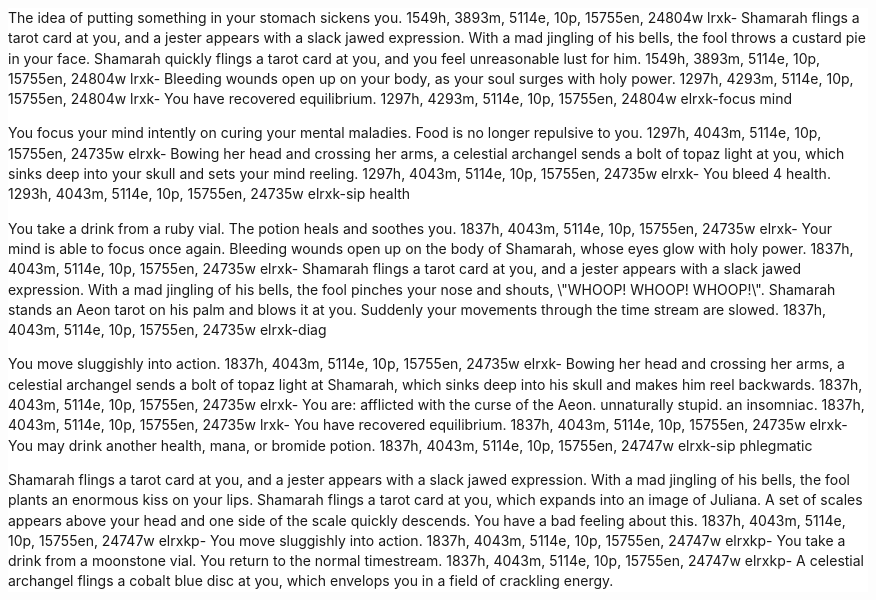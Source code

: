 The idea of putting something in your stomach sickens you.
1549h, 3893m, 5114e, 10p, 15755en, 24804w lrxk-
Shamarah flings a tarot card at you, and a jester appears with a slack jawed expression. With a mad jingling of his bells, 
the fool throws a custard pie in your face.
Shamarah quickly flings a tarot card at you, and you feel unreasonable lust for him.
1549h, 3893m, 5114e, 10p, 15755en, 24804w lrxk-
Bleeding wounds open up on your body, as your soul surges with holy power.
1297h, 4293m, 5114e, 10p, 15755en, 24804w lrxk-
You have recovered equilibrium.
1297h, 4293m, 5114e, 10p, 15755en, 24804w elrxk-focus mind

You focus your mind intently on curing your mental maladies.
Food is no longer repulsive to you.
1297h, 4043m, 5114e, 10p, 15755en, 24735w elrxk-
Bowing her head and crossing her arms, a celestial archangel sends a bolt of topaz light at you, which sinks deep into your 
skull and sets your mind reeling.
1297h, 4043m, 5114e, 10p, 15755en, 24735w elrxk-
You bleed 4 health.
1293h, 4043m, 5114e, 10p, 15755en, 24735w elrxk-sip health

You take a drink from a ruby vial.
The potion heals and soothes you.
1837h, 4043m, 5114e, 10p, 15755en, 24735w elrxk-
Your mind is able to focus once again.
Bleeding wounds open up on the body of Shamarah, whose eyes glow with holy power.
1837h, 4043m, 5114e, 10p, 15755en, 24735w elrxk-
Shamarah flings a tarot card at you, and a jester appears with a slack jawed expression. With a mad jingling of his bells, 
the fool pinches your nose and shouts, \\\"WHOOP! WHOOP! WHOOP!\\\".
Shamarah stands an Aeon tarot on his palm and blows it at you.
Suddenly your movements through the time stream are slowed.
1837h, 4043m, 5114e, 10p, 15755en, 24735w elrxk-diag

You move sluggishly into action.
1837h, 4043m, 5114e, 10p, 15755en, 24735w elrxk-
Bowing her head and crossing her arms, a celestial archangel sends a bolt of topaz light at Shamarah, which sinks deep into 
his skull and makes him reel backwards.
1837h, 4043m, 5114e, 10p, 15755en, 24735w elrxk-
You are:
afflicted with the curse of the Aeon.
unnaturally stupid.
an insomniac.
1837h, 4043m, 5114e, 10p, 15755en, 24735w lrxk-
You have recovered equilibrium.
1837h, 4043m, 5114e, 10p, 15755en, 24735w elrxk-
You may drink another health, mana, or bromide potion.
1837h, 4043m, 5114e, 10p, 15755en, 24747w elrxk-sip phlegmatic

Shamarah flings a tarot card at you, and a jester appears with a slack jawed expression. With a mad jingling of his bells, 
the fool plants an enormous kiss on your lips.
Shamarah flings a tarot card at you, which expands into an image of Juliana. A set of scales appears above your head and one 
side of the scale quickly descends. You have a bad feeling about this.
1837h, 4043m, 5114e, 10p, 15755en, 24747w elrxkp-
You move sluggishly into action.
1837h, 4043m, 5114e, 10p, 15755en, 24747w elrxkp-
You take a drink from a moonstone vial.
You return to the normal timestream.
1837h, 4043m, 5114e, 10p, 15755en, 24747w elrxkp-
A celestial archangel flings a cobalt blue disc at you, which envelops you in a field of crackling energy.